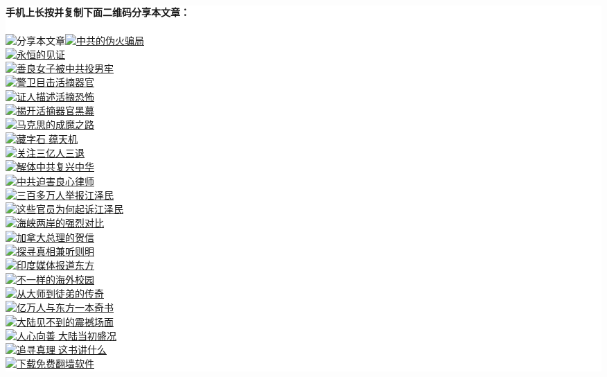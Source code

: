 <strong>手机上长按并复制下面二维码分享本文章：</strong><br><br><img src="https://quickchart.io/qr?size=256&text=https://github.com/1992513/djy/blob/master/gb/22/8/12/n13801415.md%231" title="分享本文章"></td><td VALIGN=TOP><a href="https://github.com/1992513/djy/blob/master/gb/16/1/21/n4622075.md?dfh#1" target="_blank"><img src="https://raw.githubusercontent.com/1992513/djy/master/gb/300/wei-f1.jpg" title="中共的伪火骗局"  alt="中共的伪火骗局"></a><br><a href="https://github.com/1992513/www/blob/master/README.md?dfh#9" target="_blank"><img src="https://raw.githubusercontent.com/1992513/djy/master/gb/300/yong-h.jpg" title="永恒的见证"  alt="永恒的见证"></a><br><a href="https://github.com/1992513/djy/blob/master/gb/13/9/29/n3974789.md?dfh#1" target="_blank"><img src="https://raw.githubusercontent.com/1992513/djy/master/gb/300/shang-lnz.jpg" title="善良女子被中共投男牢"  alt="善良女子被中共投男牢"></a><br><a href="https://github.com/1992513/djy/blob/master/gb/16/3/16/n4663449.md?dfh#1" target="_blank"><img src="https://raw.githubusercontent.com/1992513/djy/master/gb/300/huo-z3.jpg" title="警卫目击活摘器官"  alt="警卫目击活摘器官"></a><br><a href="https://github.com/1992513/djy/blob/master/gb/16/8/7/n8177641.md?dfh#1" target="_blank"><img src="https://raw.githubusercontent.com/1992513/djy/master/gb/300/huo-z4.jpg" title="证人描述活摘恐怖"  alt="证人描述活摘恐怖"></a><br><a href="https://github.com/1992513/djy/blob/master/gb/10/4/19/n2881569.md?dfh#1" target="_blank"><img src="https://raw.githubusercontent.com/1992513/djy/master/gb/300/huo-z1.jpg" title="揭开活摘器官黑幕"  alt="揭开活摘器官黑幕"></a><br><a href="https://github.com/1992513/djy/blob/master/gb/10/11/7/n3077476.md?dfh#1" target="_blank"><img src="https://raw.githubusercontent.com/1992513/djy/master/gb/300/ma-ks.jpg" title="马克思的成魔之路"  alt="马克思的成魔之路"></a><br><a href="https://github.com/1992513/djy/blob/master/gb/14/6/9/n4173977.md?dfh#1" target="_blank"><img src="https://raw.githubusercontent.com/1992513/djy/master/gb/300/chang-zs.jpg" title="藏字石 蕴天机"  alt="藏字石 蕴天机"></a><br><a href="https://github.com/1992513/djy/blob/master/gb/18/5/10/n10381511.md?dfh#1" target="_blank"><img src="https://raw.githubusercontent.com/1992513/djy/master/gb/300/st1.jpg" title="关注三亿人三退"  alt="关注三亿人三退"></a><br><a href="https://github.com/1992513/djy/blob/master/gb/18/3/21/n10237682.md?dfh#1" target="_blank"><img src="https://raw.githubusercontent.com/1992513/djy/master/gb/300/jie-t.jpg" title="解体中共复兴中华"  alt="解体中共复兴中华"></a><br><a href="https://github.com/1992513/djy/blob/master/gb/9/2/9/n2422991.md?dfh#1" target="_blank"><img src="https://raw.githubusercontent.com/1992513/djy/master/gb/300/gao-zs.jpg" title="中共迫害良心律师"  alt="中共迫害良心律师"></a><br><a href="https://github.com/1992513/djy/blob/master/gb/18/12/9/n10900044.md?dfh#1" target="_blank"><img src="https://raw.githubusercontent.com/1992513/djy/master/gb/300/sj1.jpg" title="三百多万人举报江泽民"  alt="三百多万人举报江泽民"></a><br><a href="https://github.com/1992513/djy/blob/master/gb/18/8/28/n10672014.md?dfh#1" target="_blank"><img src="https://raw.githubusercontent.com/1992513/djy/master/gb/300/sj2.jpg" title="这些官员为何起诉江泽民"  alt="这些官员为何起诉江泽民"></a><br><a href="https://github.com/1992513/djy/blob/master/gb/8/12/18/n2367165.md?dfh#1" target="_blank"><img src="https://raw.githubusercontent.com/1992513/djy/master/gb/300/liangan.jpg" title="海峡两岸的强烈对比"  alt="海峡两岸的强烈对比"></a><br><a href="https://github.com/1992513/djy/blob/master/gb/15/12/10/n4593139.md?dfh#1" target="_blank"><img src="https://raw.githubusercontent.com/1992513/djy/master/gb/300/jia-ndzl.jpg" title="加拿大总理的贺信"  alt="加拿大总理的贺信"></a><br><a href="https://github.com/1992513/djy/blob/master/gb/11/6/17/n3289382.md?dfh#1" target="_blank"><img src="https://raw.githubusercontent.com/1992513/djy/master/gb/300/xiao-wd.jpg" title="探寻真相兼听则明"  alt="探寻真相兼听则明"></a><br><a href="https://github.com/1992513/djy/blob/master/gb/18/10/27/n10812623.md?dfh#1" target="_blank"><img src="https://raw.githubusercontent.com/1992513/djy/master/gb/300/yindu.jpg" title="印度媒体报道东方"  alt="印度媒体报道东方"></a><br><a href="https://github.com/1992513/djy/blob/master/gb/18/6/9/n10469652.md?dfh#1" target="_blank"><img src="https://raw.githubusercontent.com/1992513/djy/master/gb/300/xie-j.jpg" title="不一样的海外校园"  alt="不一样的海外校园"></a><br><a href="https://github.com/1992513/djy/blob/master/gb/7/4/5/n1669415.md?dfh#1" target="_blank"><img src="https://raw.githubusercontent.com/1992513/djy/master/gb/300/li-up.jpg" title="从大师到徒弟的传奇"  alt="从大师到徒弟的传奇"></a><br><a href="https://github.com/1992513/djy/blob/master/gb/17/5/26/n9191512.md?dfh#1" target="_blank"><img src="https://raw.githubusercontent.com/1992513/djy/master/gb/300/zfl2.jpg" title="亿万人与东方一本奇书"  alt="亿万人与东方一本奇书"></a><br><a href="https://github.com/1992513/djy/blob/master/gb/13/11/27/n4020290.md?dfh#1" target="_blank"><img src="https://raw.githubusercontent.com/1992513/djy/master/gb/300/zhen-h.jpg" title="大陆见不到的震撼场面"  alt="大陆见不到的震撼场面"></a><br><a href="https://github.com/1992513/djy/blob/master/gb/15/7/17/n4482910.md?dfh#1" target="_blank"><img src="https://raw.githubusercontent.com/1992513/djy/master/gb/300/dalu-sk.jpg" title="人心向善 大陆当初盛况"  alt="人心向善 大陆当初盛况"></a><br><a href="https://github.com/1992513/djy/blob/master/gb/19/1/5/n10955468.md?dfh#1" target="_blank"><img src="https://raw.githubusercontent.com/1992513/djy/master/gb/300/zfl1.jpg" title="追寻真理 这书讲什么"  alt="追寻真理 这书讲什么"></a><br><a href="https://github.com/1992513/www/blob/master/README.md?dfh#1" target="_blank"><img src="https://raw.githubusercontent.com/1992513/djy/master/gb/300/fq1.jpg" title="下载免费翻墙软件"  alt="下载免费翻墙软件"></a><br></td></tr></table>

